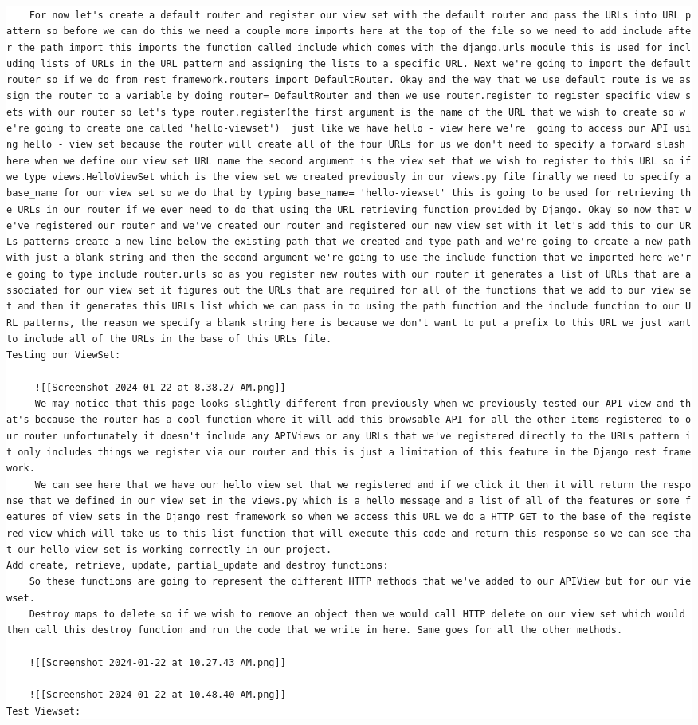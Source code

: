 		For now let's create a default router and register our view set with the default router and pass the URLs into URL pattern so before we can do this we need a couple more imports here at the top of the file so we need to add include after the path import this imports the function called include which comes with the django.urls module this is used for including lists of URLs in the URL pattern and assigning the lists to a specific URL. Next we're going to import the default router so if we do from rest_framework.routers import DefaultRouter. Okay and the way that we use default route is we assign the router to a variable by doing router= DefaultRouter and then we use router.register to register specific view sets with our router so let's type router.register(the first argument is the name of the URL that we wish to create so we're going to create one called 'hello-viewset')  just like we have hello - view here we're  going to access our API using hello - view set because the router will create all of the four URLs for us we don't need to specify a forward slash here when we define our view set URL name the second argument is the view set that we wish to register to this URL so if we type views.HelloViewSet which is the view set we created previously in our views.py file finally we need to specify a base_name for our view set so we do that by typing base_name= 'hello-viewset' this is going to be used for retrieving the URLs in our router if we ever need to do that using the URL retrieving function provided by Django. Okay so now that we've registered our router and we've created our router and registered our new view set with it let's add this to our URLs patterns create a new line below the existing path that we created and type path and we're going to create a new path with just a blank string and then the second argument we're going to use the include function that we imported here we're going to type include router.urls so as you register new routes with our router it generates a list of URLs that are associated for our view set it figures out the URLs that are required for all of the functions that we add to our view set and then it generates this URLs list which we can pass in to using the path function and the include function to our URL patterns, the reason we specify a blank string here is because we don't want to put a prefix to this URL we just want to include all of the URLs in the base of this URLs file.
	Testing our ViewSet:
		 
		 ![[Screenshot 2024-01-22 at 8.38.27 AM.png]]
		 We may notice that this page looks slightly different from previously when we previously tested our API view and that's because the router has a cool function where it will add this browsable API for all the other items registered to our router unfortunately it doesn't include any APIViews or any URLs that we've registered directly to the URLs pattern it only includes things we register via our router and this is just a limitation of this feature in the Django rest framework.
		 We can see here that we have our hello view set that we registered and if we click it then it will return the response that we defined in our view set in the views.py which is a hello message and a list of all of the features or some features of view sets in the Django rest framework so when we access this URL we do a HTTP GET to the base of the registered view which will take us to this list function that will execute this code and return this response so we can see that our hello view set is working correctly in our project.
	Add create, retrieve, update, partial_update and destroy functions:
		So these functions are going to represent the different HTTP methods that we've added to our APIView but for our viewset.
		Destroy maps to delete so if we wish to remove an object then we would call HTTP delete on our view set which would then call this destroy function and run the code that we write in here. Same goes for all the other methods.
		
		![[Screenshot 2024-01-22 at 10.27.43 AM.png]]
		
		![[Screenshot 2024-01-22 at 10.48.40 AM.png]]
	Test Viewset:
		